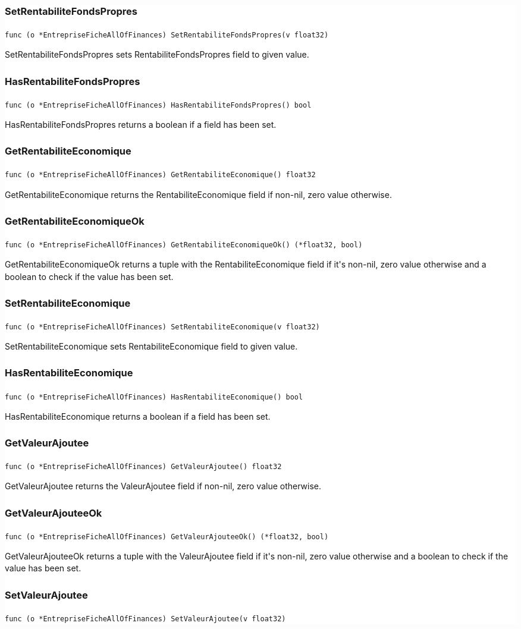 ### SetRentabiliteFondsPropres

`func (o *EntrepriseFicheAllOfFinances) SetRentabiliteFondsPropres(v float32)`

SetRentabiliteFondsPropres sets RentabiliteFondsPropres field to given value.

### HasRentabiliteFondsPropres

`func (o *EntrepriseFicheAllOfFinances) HasRentabiliteFondsPropres() bool`

HasRentabiliteFondsPropres returns a boolean if a field has been set.

### GetRentabiliteEconomique

`func (o *EntrepriseFicheAllOfFinances) GetRentabiliteEconomique() float32`

GetRentabiliteEconomique returns the RentabiliteEconomique field if non-nil, zero value otherwise.

### GetRentabiliteEconomiqueOk

`func (o *EntrepriseFicheAllOfFinances) GetRentabiliteEconomiqueOk() (*float32, bool)`

GetRentabiliteEconomiqueOk returns a tuple with the RentabiliteEconomique field if it's non-nil, zero value otherwise
and a boolean to check if the value has been set.

### SetRentabiliteEconomique

`func (o *EntrepriseFicheAllOfFinances) SetRentabiliteEconomique(v float32)`

SetRentabiliteEconomique sets RentabiliteEconomique field to given value.

### HasRentabiliteEconomique

`func (o *EntrepriseFicheAllOfFinances) HasRentabiliteEconomique() bool`

HasRentabiliteEconomique returns a boolean if a field has been set.

### GetValeurAjoutee

`func (o *EntrepriseFicheAllOfFinances) GetValeurAjoutee() float32`

GetValeurAjoutee returns the ValeurAjoutee field if non-nil, zero value otherwise.

### GetValeurAjouteeOk

`func (o *EntrepriseFicheAllOfFinances) GetValeurAjouteeOk() (*float32, bool)`

GetValeurAjouteeOk returns a tuple with the ValeurAjoutee field if it's non-nil, zero value otherwise
and a boolean to check if the value has been set.

### SetValeurAjoutee

`func (o *EntrepriseFicheAllOfFinances) SetValeurAjoutee(v float32)`

